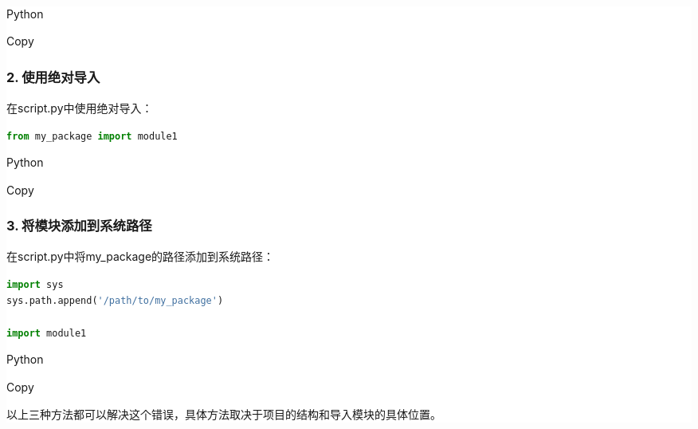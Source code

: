 Python

Copy

### 2. 使用绝对导入

在script.py中使用绝对导入：

```python
from my_package import module1
```

Python

Copy

### 3. 将模块添加到系统路径

在script.py中将my_package的路径添加到系统路径：

```python
import sys
sys.path.append('/path/to/my_package')

import module1
```

Python

Copy

以上三种方法都可以解决这个错误，具体方法取决于项目的结构和导入模块的具体位置。